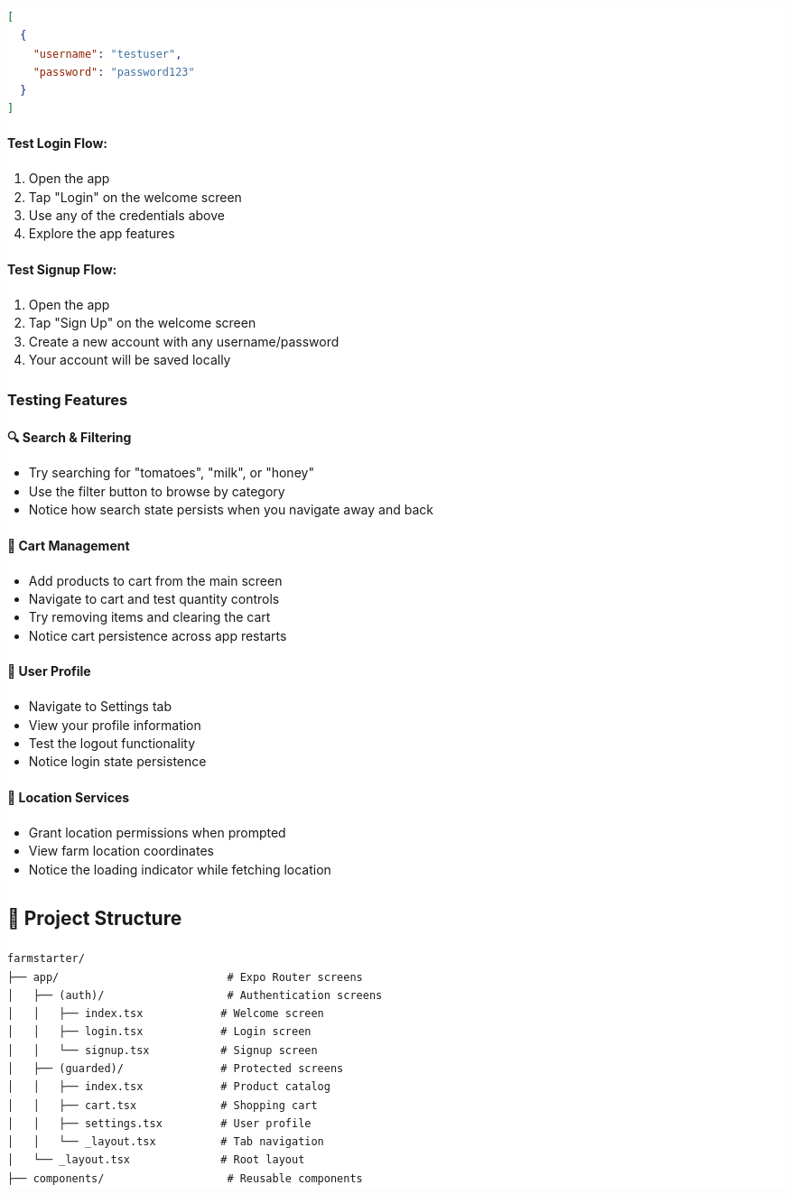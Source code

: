 ```json
[
  {
    "username": "testuser",
    "password": "password123"
  }
]
```

#### Test Login Flow:

1. Open the app
2. Tap "Login" on the welcome screen
3. Use any of the credentials above
4. Explore the app features

#### Test Signup Flow:

1. Open the app
2. Tap "Sign Up" on the welcome screen
3. Create a new account with any username/password
4. Your account will be saved locally

### Testing Features

#### 🔍 Search & Filtering

- Try searching for "tomatoes", "milk", or "honey"
- Use the filter button to browse by category
- Notice how search state persists when you navigate away and back

#### 🛒 Cart Management

- Add products to cart from the main screen
- Navigate to cart and test quantity controls
- Try removing items and clearing the cart
- Notice cart persistence across app restarts

#### 👤 User Profile

- Navigate to Settings tab
- View your profile information
- Test the logout functionality
- Notice login state persistence

#### 📍 Location Services

- Grant location permissions when prompted
- View farm location coordinates
- Notice the loading indicator while fetching location

## 📁 Project Structure

```
farmstarter/
├── app/                          # Expo Router screens
│   ├── (auth)/                   # Authentication screens
│   │   ├── index.tsx            # Welcome screen
│   │   ├── login.tsx            # Login screen
│   │   └── signup.tsx           # Signup screen
│   ├── (guarded)/               # Protected screens
│   │   ├── index.tsx            # Product catalog
│   │   ├── cart.tsx             # Shopping cart
│   │   ├── settings.tsx         # User profile
│   │   └── _layout.tsx          # Tab navigation
│   └── _layout.tsx              # Root layout
├── components/                   # Reusable components
```